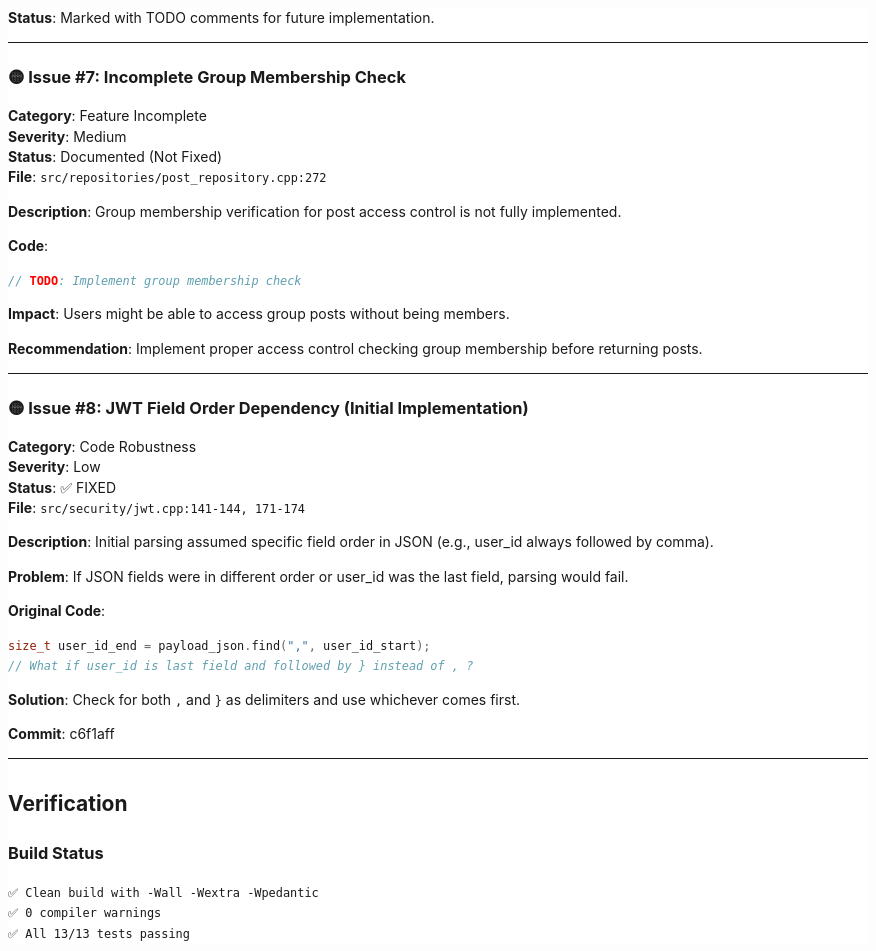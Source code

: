 **Status**: Marked with TODO comments for future implementation.

---

### 🟡 Issue #7: Incomplete Group Membership Check

**Category**: Feature Incomplete  
**Severity**: Medium  
**Status**: Documented (Not Fixed)  
**File**: `src/repositories/post_repository.cpp:272`

**Description**:
Group membership verification for post access control is not fully implemented.

**Code**:
```cpp
// TODO: Implement group membership check
```

**Impact**:
Users might be able to access group posts without being members.

**Recommendation**:
Implement proper access control checking group membership before returning posts.

---

### 🟡 Issue #8: JWT Field Order Dependency (Initial Implementation)

**Category**: Code Robustness  
**Severity**: Low  
**Status**: ✅ FIXED  
**File**: `src/security/jwt.cpp:141-144, 171-174`

**Description**:
Initial parsing assumed specific field order in JSON (e.g., user_id always followed by comma).

**Problem**:
If JSON fields were in different order or user_id was the last field, parsing would fail.

**Original Code**:
```cpp
size_t user_id_end = payload_json.find(",", user_id_start);
// What if user_id is last field and followed by } instead of , ?
```

**Solution**:
Check for both `,` and `}` as delimiters and use whichever comes first.

**Commit**: c6f1aff

---

## Verification

### Build Status
```
✅ Clean build with -Wall -Wextra -Wpedantic
✅ 0 compiler warnings
✅ All 13/13 tests passing
```
